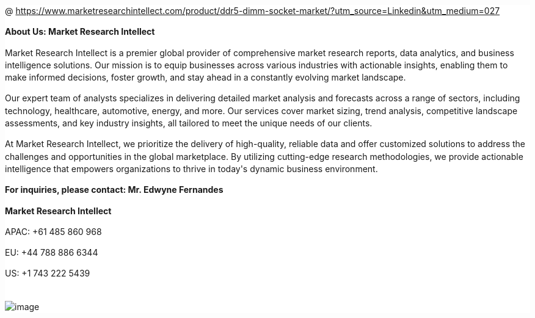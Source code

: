 @</strong>&nbsp;<a href="https://www.marketresearchintellect.com/product/ddr5-dimm-socket-market/?utm_source=Linkedin&utm_medium=027">https://www.marketresearchintellect.com/product/ddr5-dimm-socket-market/?utm_source=Linkedin&utm_medium=027</a></span></p><p><strong>About Us: Market Research Intellect</strong></p><p>Market Research Intellect is a premier global provider of comprehensive market research reports, data analytics, and business intelligence solutions. Our mission is to equip businesses across various industries with actionable insights, enabling them to make informed decisions, foster growth, and stay ahead in a constantly evolving market landscape.</p><p>Our expert team of analysts specializes in delivering detailed market analysis and forecasts across a range of sectors, including technology, healthcare, automotive, energy, and more. Our services cover market sizing, trend analysis, competitive landscape assessments, and key industry insights, all tailored to meet the unique needs of our clients.</p><p>At Market Research Intellect, we prioritize the delivery of high-quality, reliable data and offer customized solutions to address the challenges and opportunities in the global marketplace. By utilizing cutting-edge research methodologies, we provide actionable intelligence that empowers organizations to thrive in today's dynamic business environment.</p><p><strong>For inquiries, please contact: Mr. Edwyne Fernandes</strong></p><p><strong>Market Research Intellect</strong></p><p>APAC: +61 485 860 968</p><p>EU: +44 788 886 6344</p><p>US: +1 743 222 5439</p></div><div class="article-main__content" data-test-id="publishing-text-block">&nbsp;</div>
![image](https://github.com/user-attachments/assets/dbb0234b-a31d-409e-99a5-f3c7de680253)
